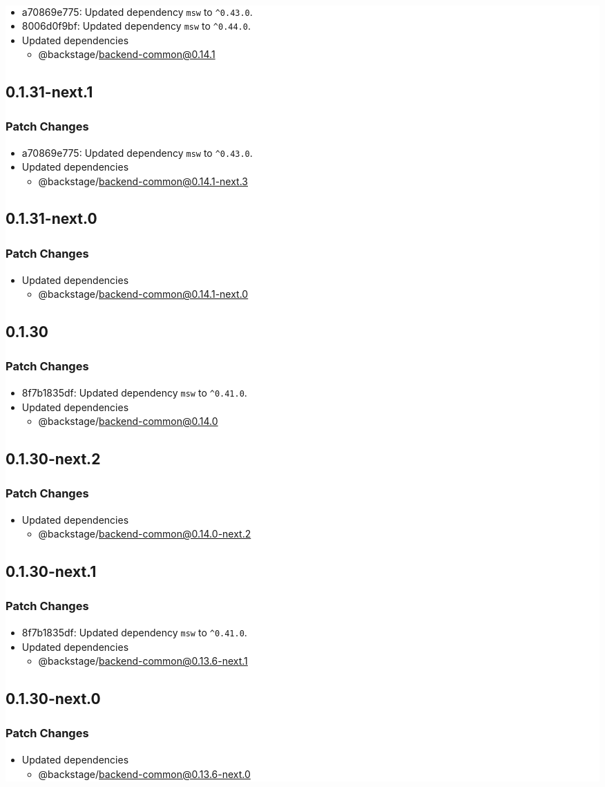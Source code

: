 - a70869e775: Updated dependency `msw` to `^0.43.0`.
- 8006d0f9bf: Updated dependency `msw` to `^0.44.0`.
- Updated dependencies
  - @backstage/backend-common@0.14.1

## 0.1.31-next.1

### Patch Changes

- a70869e775: Updated dependency `msw` to `^0.43.0`.
- Updated dependencies
  - @backstage/backend-common@0.14.1-next.3

## 0.1.31-next.0

### Patch Changes

- Updated dependencies
  - @backstage/backend-common@0.14.1-next.0

## 0.1.30

### Patch Changes

- 8f7b1835df: Updated dependency `msw` to `^0.41.0`.
- Updated dependencies
  - @backstage/backend-common@0.14.0

## 0.1.30-next.2

### Patch Changes

- Updated dependencies
  - @backstage/backend-common@0.14.0-next.2

## 0.1.30-next.1

### Patch Changes

- 8f7b1835df: Updated dependency `msw` to `^0.41.0`.
- Updated dependencies
  - @backstage/backend-common@0.13.6-next.1

## 0.1.30-next.0

### Patch Changes

- Updated dependencies
  - @backstage/backend-common@0.13.6-next.0
